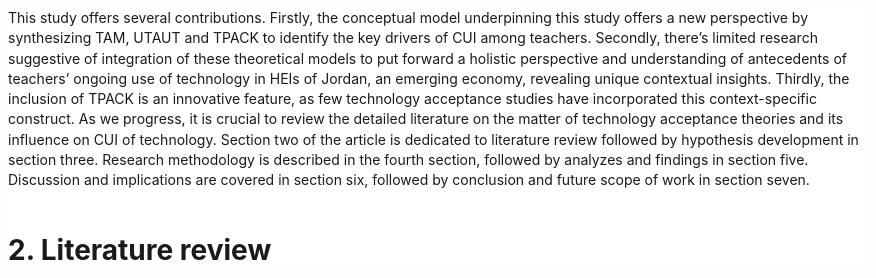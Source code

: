 This study offers several contributions. Firstly, the conceptual model underpinning this study offers a new perspective by synthesizing TAM, UTAUT and TPACK to identify the key drivers of CUI among teachers. Secondly, there’s limited research suggestive of integration of these theoretical models to put forward a holistic perspective and understanding of antecedents of teachers’ ongoing use of technology in HEIs of Jordan, an emerging economy, revealing unique contextual insights. Thirdly, the inclusion of TPACK is an innovative feature, as few technology acceptance studies have incorporated this context-specific construct. As we progress, it is crucial to review the detailed literature on the matter of technology acceptance theories and its influence on CUI of technology. Section two of the article is dedicated to literature review followed by hypothesis development in section three. Research methodology is described in the fourth section, followed by analyzes and findings in section five. Discussion and implications are covered in section six, followed by conclusion and future scope of work in section seven.

# 2. Literature review
